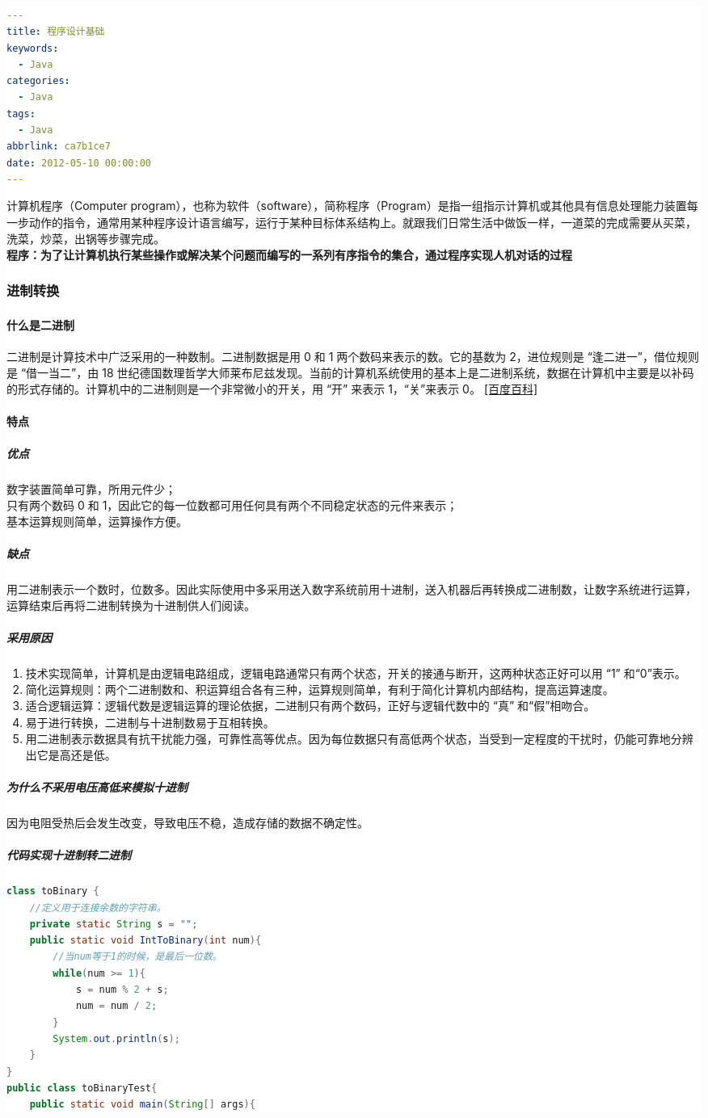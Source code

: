 ```yaml
---
title: 程序设计基础
keywords:
  - Java
categories:
  - Java
tags:
  - Java
abbrlink: ca7b1ce7
date: 2012-05-10 00:00:00
---
```


计算机程序（Computer program），也称为软件（software），简称程序（Program）是指一组指示计算机或其他具有信息处理能力装置每一步动作的指令，通常用某种程序设计语言编写，运行于某种目标体系结构上。就跟我们日常生活中做饭一样，一道菜的完成需要从买菜，洗菜，炒菜，出锅等步骤完成。  
**程序：为了让计算机执行某些操作或解决某个问题而编写的一系列有序指令的集合，通过程序实现人机对话的过程**

### **进制转换**

#### **什么是二进制**

二进制是计算技术中广泛采用的一种数制。二进制数据是用 0 和 1 两个数码来表示的数。它的基数为 2，进位规则是 “逢二进一”，借位规则是 “借一当二”，由 18 世纪德国数理哲学大师莱布尼兹发现。当前的计算机系统使用的基本上是二进制系统，数据在计算机中主要是以补码的形式存储的。计算机中的二进制则是一个非常微小的开关，用 “开” 来表示 1，“关”来表示 0。 [[百度百科]](http://baike.baidu.com/view/18536.htm)

#### **特点**

##### **优点**

数字装置简单可靠，所用元件少；  
只有两个数码 0 和 1，因此它的每一位数都可用任何具有两个不同稳定状态的元件来表示；  
基本运算规则简单，运算操作方便。

##### **缺点**

用二进制表示一个数时，位数多。因此实际使用中多采用送入数字系统前用十进制，送入机器后再转换成二进制数，让数字系统进行运算，运算结束后再将二进制转换为十进制供人们阅读。

##### **采用原因**

1.  技术实现简单，计算机是由逻辑电路组成，逻辑电路通常只有两个状态，开关的接通与断开，这两种状态正好可以用 “1” 和“0”表示。
2.  简化运算规则：两个二进制数和、积运算组合各有三种，运算规则简单，有利于简化计算机内部结构，提高运算速度。
3.  适合逻辑运算：逻辑代数是逻辑运算的理论依据，二进制只有两个数码，正好与逻辑代数中的 “真” 和“假”相吻合。
4.  易于进行转换，二进制与十进制数易于互相转换。
5.  用二进制表示数据具有抗干扰能力强，可靠性高等优点。因为每位数据只有高低两个状态，当受到一定程度的干扰时，仍能可靠地分辨出它是高还是低。

##### 为什么不采用电压高低来模拟十进制

因为电阻受热后会发生改变，导致电压不稳，造成存储的数据不确定性。

##### **代码实现十进制转二进制**

```java
class toBinary {
    //定义用于连接余数的字符串。
    private static String s = "";
    public static void IntToBinary(int num){
        //当num等于1的时候，是最后一位数。
        while(num >= 1){
            s = num % 2 + s;
            num = num / 2;
        }
        System.out.println(s);
    }
}
public class toBinaryTest{
    public static void main(String[] args){
```